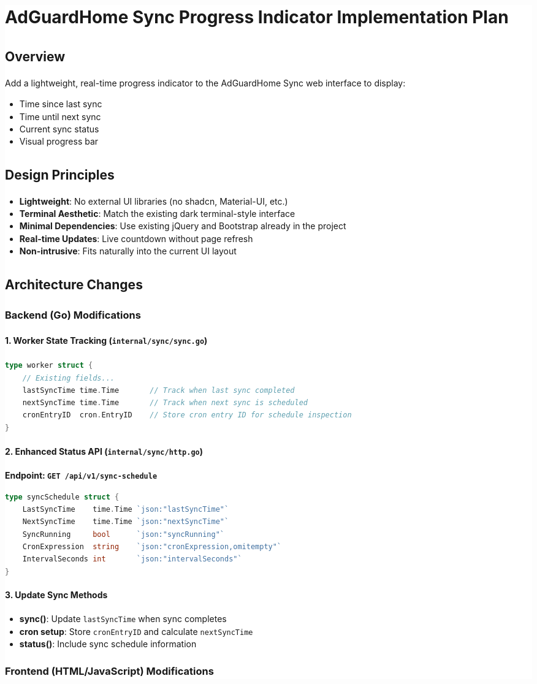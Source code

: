 # AdGuardHome Sync Progress Indicator Implementation Plan

## Overview
Add a lightweight, real-time progress indicator to the AdGuardHome Sync web interface to display:
- Time since last sync
- Time until next sync
- Current sync status
- Visual progress bar

## Design Principles
- **Lightweight**: No external UI libraries (no shadcn, Material-UI, etc.)
- **Terminal Aesthetic**: Match the existing dark terminal-style interface
- **Minimal Dependencies**: Use existing jQuery and Bootstrap already in the project
- **Real-time Updates**: Live countdown without page refresh
- **Non-intrusive**: Fits naturally into the current UI layout

## Architecture Changes

### Backend (Go) Modifications

#### 1. Worker State Tracking (`internal/sync/sync.go`)
```go
type worker struct {
    // Existing fields...
    lastSyncTime time.Time       // Track when last sync completed
    nextSyncTime time.Time       // Track when next sync is scheduled
    cronEntryID  cron.EntryID    // Store cron entry ID for schedule inspection
}
```

#### 2. Enhanced Status API (`internal/sync/http.go`)
**Endpoint: `GET /api/v1/sync-schedule`**
```go
type syncSchedule struct {
    LastSyncTime    time.Time `json:"lastSyncTime"`
    NextSyncTime    time.Time `json:"nextSyncTime"`
    SyncRunning     bool      `json:"syncRunning"`
    CronExpression  string    `json:"cronExpression,omitempty"`
    IntervalSeconds int       `json:"intervalSeconds"`
}
```

#### 3. Update Sync Methods
- **sync()**: Update `lastSyncTime` when sync completes
- **cron setup**: Store `cronEntryID` and calculate `nextSyncTime`
- **status()**: Include sync schedule information

### Frontend (HTML/JavaScript) Modifications
